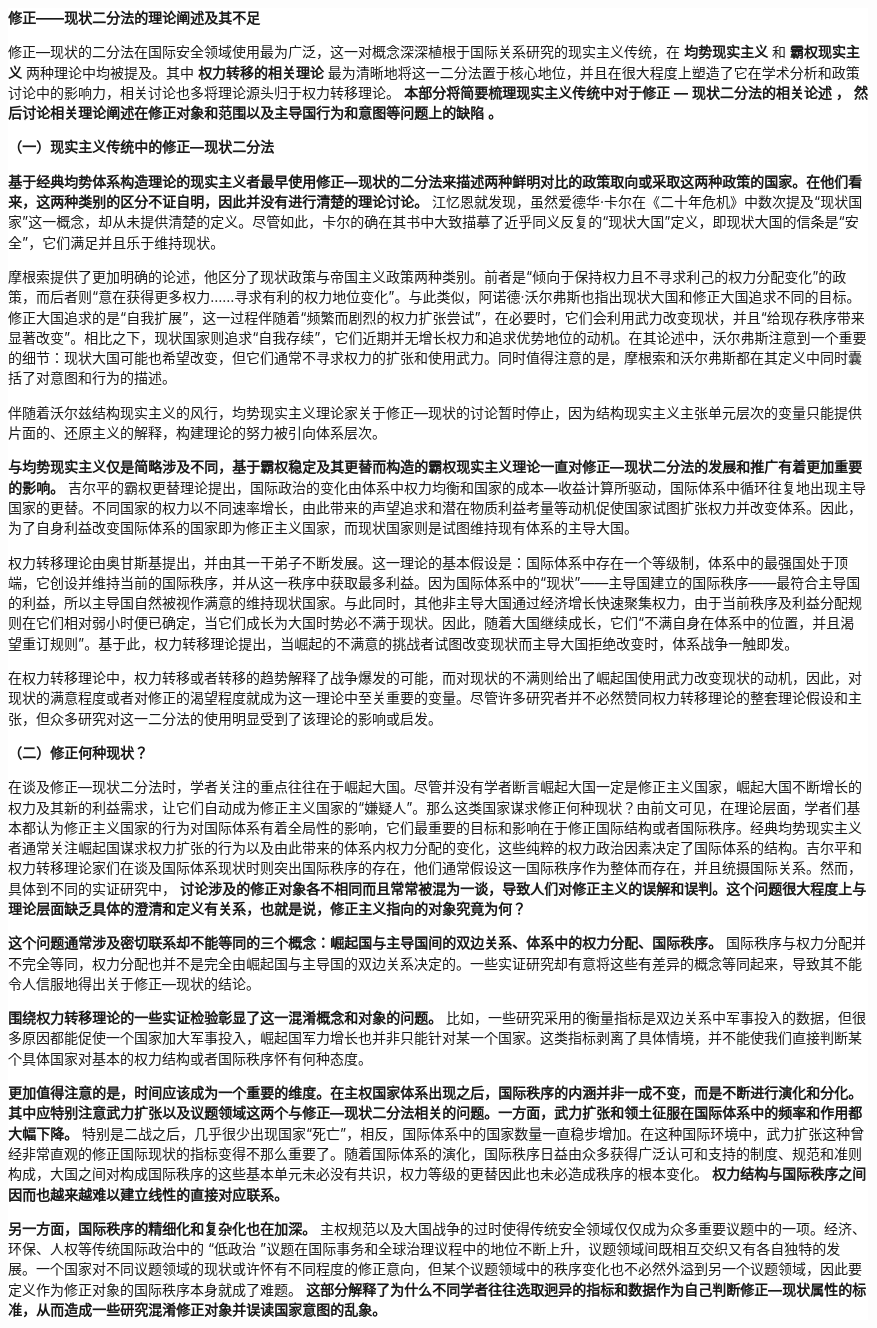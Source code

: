 **修正——现状二分法的理论阐述及其不足**

修正—现状的二分法在国际安全领域使用最为广泛，这一对概念深深植根于国际关系研究的现实主义传统，在 **均势现实主义** 和 **霸权现实主义**
两种理论中均被提及。其中 **权力转移的相关理论**
最为清晰地将这一二分法置于核心地位，并且在很大程度上塑造了它在学术分析和政策讨论中的影响力，相关讨论也多将理论源头归于权力转移理论。
**本部分将简要梳理现实主义传统中对于修正** **—** **现状二分法的相关论述** **，**
**然后讨论相关理论阐述在修正对象和范围以及主导国行为和意图等问题上的缺陷** **。**

 **（一）现实主义传统中的修正—现状二分法**

**基于经典均势体系构造理论的现实主义者最早使用修正—现状的二分法来描述两种鲜明对比的政策取向或采取这两种政策的国家。在他们看来，这两种类别的区分不证自明，因此并没有进行清楚的理论讨论。**
江忆恩就发现，虽然爱德华·卡尔在《二十年危机》中数次提及“现状国家”这一概念，却从未提供清楚的定义。尽管如此，卡尔的确在其书中大致描摹了近乎同义反复的“现状大国”定义，即现状大国的信条是“安全”，它们满足并且乐于维持现状。

摩根索提供了更加明确的论述，他区分了现状政策与帝国主义政策两种类别。前者是“倾向于保持权力且不寻求利己的权力分配变化”的政策，而后者则“意在获得更多权力……寻求有利的权力地位变化”。与此类似，阿诺德·沃尔弗斯也指出现状大国和修正大国追求不同的目标。修正大国追求的是“自我扩展”，这一过程伴随着“频繁而剧烈的权力扩张尝试”，在必要时，它们会利用武力改变现状，并且“给现存秩序带来显著改变”。相比之下，现状国家则追求“自我存续”，它们近期并无增长权力和追求优势地位的动机。在其论述中，沃尔弗斯注意到一个重要的细节：现状大国可能也希望改变，但它们通常不寻求权力的扩张和使用武力。同时值得注意的是，摩根索和沃尔弗斯都在其定义中同时囊括了对意图和行为的描述。

伴随着沃尔兹结构现实主义的风行，均势现实主义理论家关于修正—现状的讨论暂时停止，因为结构现实主义主张单元层次的变量只能提供片面的、还原主义的解释，构建理论的努力被引向体系层次。

 **与均势现实主义仅是简略涉及不同，基于霸权稳定及其更替而构造的霸权现实主义理论一直对修正—现状二分法的发展和推广有着更加重要的影响。**
吉尔平的霸权更替理论提出，国际政治的变化由体系中权力均衡和国家的成本—收益计算所驱动，国际体系中循环往复地出现主导国家的更替。不同国家的权力以不同速率增长，由此带来的声望追求和潜在物质利益考量等动机促使国家试图扩张权力并改变体系。因此，为了自身利益改变国际体系的国家即为修正主义国家，而现状国家则是试图维持现有体系的主导大国。

权力转移理论由奥甘斯基提出，并由其一干弟子不断发展。这一理论的基本假设是：国际体系中存在一个等级制，体系中的最强国处于顶端，它创设并维持当前的国际秩序，并从这一秩序中获取最多利益。因为国际体系中的“现状”——主导国建立的国际秩序——最符合主导国的利益，所以主导国自然被视作满意的维持现状国家。与此同时，其他非主导大国通过经济增长快速聚集权力，由于当前秩序及利益分配规则在它们相对弱小时便已确定，当它们成长为大国时势必不满于现状。因此，随着大国继续成长，它们“不满自身在体系中的位置，并且渴望重订规则”。基于此，权力转移理论提出，当崛起的不满意的挑战者试图改变现状而主导大国拒绝改变时，体系战争一触即发。

在权力转移理论中，权力转移或者转移的趋势解释了战争爆发的可能，而对现状的不满则给出了崛起国使用武力改变现状的动机，因此，对现状的满意程度或者对修正的渴望程度就成为这一理论中至关重要的变量。尽管许多研究者并不必然赞同权力转移理论的整套理论假设和主张，但众多研究对这一二分法的使用明显受到了该理论的影响或启发。

 **（二）修正何种现状？**

在谈及修正—现状二分法时，学者关注的重点往往在于崛起大国。尽管并没有学者断言崛起大国一定是修正主义国家，崛起大国不断增长的权力及其新的利益需求，让它们自动成为修正主义国家的“嫌疑人”。那么这类国家谋求修正何种现状？由前文可见，在理论层面，学者们基本都认为修正主义国家的行为对国际体系有着全局性的影响，它们最重要的目标和影响在于修正国际结构或者国际秩序。经典均势现实主义者通常关注崛起国谋求权力扩张的行为以及由此带来的体系内权力分配的变化，这些纯粹的权力政治因素决定了国际体系的结构。吉尔平和权力转移理论家们在谈及国际体系现状时则突出国际秩序的存在，他们通常假设这一国际秩序作为整体而存在，并且统摄国际关系。然而，具体到不同的实证研究中，
**讨论涉及的修正对象各不相同而且常常被混为一谈，导致人们对修正主义的误解和误判。这个问题很大程度上与理论层面缺乏具体的澄清和定义有关系，也就是说，修正主义指向的对象究竟为何？**

 **这个问题通常涉及密切联系却不能等同的三个概念：崛起国与主导国间的双边关系、体系中的权力分配、国际秩序。**
国际秩序与权力分配并不完全等同，权力分配也并不是完全由崛起国与主导国的双边关系决定的。一些实证研究却有意将这些有差异的概念等同起来，导致其不能令人信服地得出关于修正—现状的结论。

 **围绕权力转移理论的一些实证检验彰显了这一混淆概念和对象的问题。**
比如，一些研究采用的衡量指标是双边关系中军事投入的数据，但很多原因都能促使一个国家加大军事投入，崛起国军力增长也并非只能针对某一个国家。这类指标剥离了具体情境，并不能使我们直接判断某个具体国家对基本的权力结构或者国际秩序怀有何种态度。

**更加值得注意的是，时间应该成为一个重要的维度。在主权国家体系出现之后，国际秩序的内涵并非一成不变，而是不断进行演化和分化。其中应特别注意武力扩张以及议题领域这两个与修正—现状二分法相关的问题。一方面，武力扩张和领土征服在国际体系中的频率和作用都大幅下降。**
特别是二战之后，几乎很少出现国家“死亡”，相反，国际体系中的国家数量一直稳步增加。在这种国际环境中，武力扩张这种曾经非常直观的修正国际现状的指标变得不那么重要了。随着国际体系的演化，国际秩序日益由众多获得广泛认可和支持的制度、规范和准则构成，大国之间对构成国际秩序的这些基本单元未必没有共识，权力等级的更替因此也未必造成秩序的根本变化。
**权力结构与国际秩序之间因而也越来越难以建立线性的直接对应联系。**

 **另一方面，国际秩序的精细化和复杂化也在加深。**
主权规范以及大国战争的过时使得传统安全领域仅仅成为众多重要议题中的一项。经济、环保、人权等传统国际政治中的 “低政治
”议题在国际事务和全球治理议程中的地位不断上升，议题领域间既相互交织又有各自独特的发展。一个国家对不同议题领域的现状或许怀有不同程度的修正意向，但某个议题领域中的秩序变化也不必然外溢到另一个议题领域，因此要定义作为修正对象的国际秩序本身就成了难题。
**这部分解释了为什么不同学者往往选取迥异的指标和数据作为自己判断修正—现状属性的标准，从而造成一些研究混淆修正对象并误读国家意图的乱象。**
